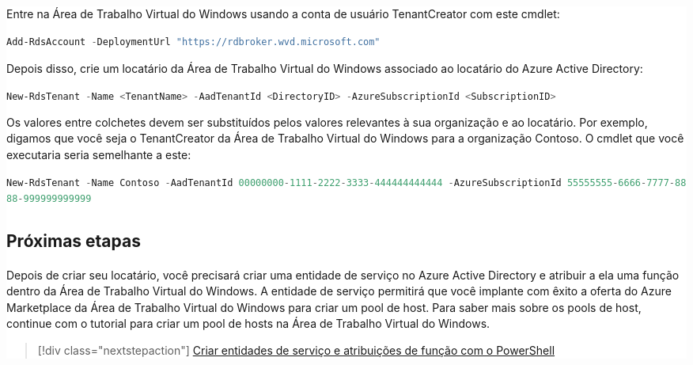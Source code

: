 Entre na Área de Trabalho Virtual do Windows usando a conta de usuário TenantCreator com este cmdlet:

```powershell
Add-RdsAccount -DeploymentUrl "https://rdbroker.wvd.microsoft.com"
```

Depois disso, crie um locatário da Área de Trabalho Virtual do Windows associado ao locatário do Azure Active Directory:

```powershell
New-RdsTenant -Name <TenantName> -AadTenantId <DirectoryID> -AzureSubscriptionId <SubscriptionID>
```

Os valores entre colchetes devem ser substituídos pelos valores relevantes à sua organização e ao locatário. Por exemplo, digamos que você seja o TenantCreator da Área de Trabalho Virtual do Windows para a organização Contoso. O cmdlet que você executaria seria semelhante a este:

```powershell
New-RdsTenant -Name Contoso -AadTenantId 00000000-1111-2222-3333-444444444444 -AzureSubscriptionId 55555555-6666-7777-8888-999999999999
```

## <a name="next-steps"></a>Próximas etapas

Depois de criar seu locatário, você precisará criar uma entidade de serviço no Azure Active Directory e atribuir a ela uma função dentro da Área de Trabalho Virtual do Windows. A entidade de serviço permitirá que você implante com êxito a oferta do Azure Marketplace da Área de Trabalho Virtual do Windows para criar um pool de host. Para saber mais sobre os pools de host, continue com o tutorial para criar um pool de hosts na Área de Trabalho Virtual do Windows.

> [!div class="nextstepaction"]
> [Criar entidades de serviço e atribuições de função com o PowerShell](./create-service-principal-role-powershell.md)
